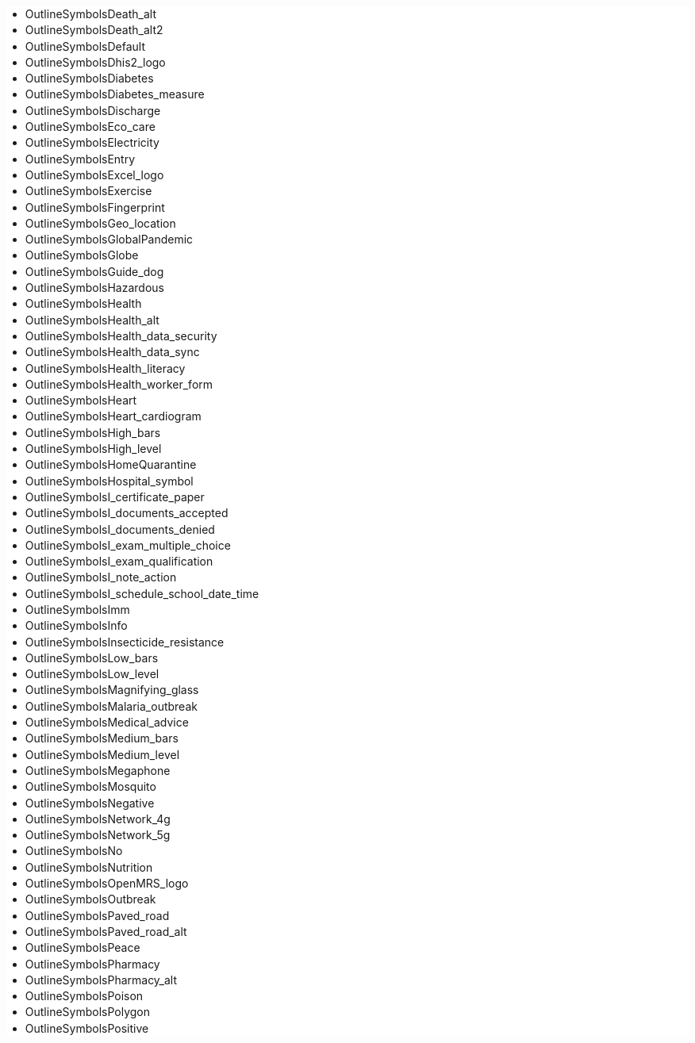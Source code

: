 - OutlineSymbolsDeath_alt
- OutlineSymbolsDeath_alt2
- OutlineSymbolsDefault
- OutlineSymbolsDhis2_logo
- OutlineSymbolsDiabetes
- OutlineSymbolsDiabetes_measure
- OutlineSymbolsDischarge
- OutlineSymbolsEco_care
- OutlineSymbolsElectricity
- OutlineSymbolsEntry
- OutlineSymbolsExcel_logo
- OutlineSymbolsExercise
- OutlineSymbolsFingerprint
- OutlineSymbolsGeo_location
- OutlineSymbolsGlobalPandemic
- OutlineSymbolsGlobe
- OutlineSymbolsGuide_dog
- OutlineSymbolsHazardous
- OutlineSymbolsHealth
- OutlineSymbolsHealth_alt
- OutlineSymbolsHealth_data_security
- OutlineSymbolsHealth_data_sync
- OutlineSymbolsHealth_literacy
- OutlineSymbolsHealth_worker_form
- OutlineSymbolsHeart
- OutlineSymbolsHeart_cardiogram
- OutlineSymbolsHigh_bars
- OutlineSymbolsHigh_level
- OutlineSymbolsHomeQuarantine
- OutlineSymbolsHospital_symbol
- OutlineSymbolsI_certificate_paper
- OutlineSymbolsI_documents_accepted
- OutlineSymbolsI_documents_denied
- OutlineSymbolsI_exam_multiple_choice
- OutlineSymbolsI_exam_qualification
- OutlineSymbolsI_note_action
- OutlineSymbolsI_schedule_school_date_time
- OutlineSymbolsImm
- OutlineSymbolsInfo
- OutlineSymbolsInsecticide_resistance
- OutlineSymbolsLow_bars
- OutlineSymbolsLow_level
- OutlineSymbolsMagnifying_glass
- OutlineSymbolsMalaria_outbreak
- OutlineSymbolsMedical_advice
- OutlineSymbolsMedium_bars
- OutlineSymbolsMedium_level
- OutlineSymbolsMegaphone
- OutlineSymbolsMosquito
- OutlineSymbolsNegative
- OutlineSymbolsNetwork_4g
- OutlineSymbolsNetwork_5g
- OutlineSymbolsNo
- OutlineSymbolsNutrition
- OutlineSymbolsOpenMRS_logo
- OutlineSymbolsOutbreak
- OutlineSymbolsPaved_road
- OutlineSymbolsPaved_road_alt
- OutlineSymbolsPeace
- OutlineSymbolsPharmacy
- OutlineSymbolsPharmacy_alt
- OutlineSymbolsPoison
- OutlineSymbolsPolygon
- OutlineSymbolsPositive